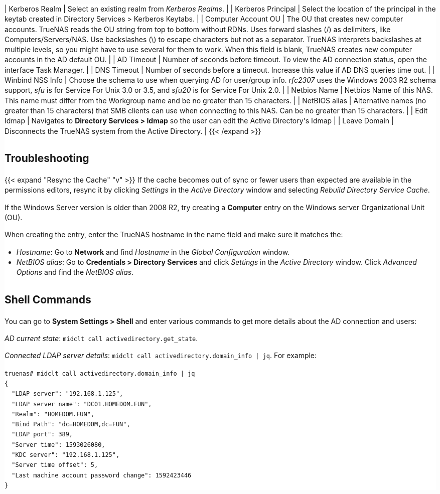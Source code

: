 | Kerberos Realm | Select an existing realm from *Kerberos Realms*. |
| Kerberos Principal | Select the location of the principal in the keytab created in Directory Services > Kerberos Keytabs. |
| Computer Account OU | The OU that creates new computer accounts. TrueNAS reads the OU string from top to bottom without RDNs. Uses forward slashes (/) as delimiters, like Computers/Servers/NAS. Use backslashes (\\) to escape characters but not as a separator. TrueNAS interprets backslashes at multiple levels, so you might have to use several for them to work. When this field is blank, TrueNAS creates new computer accounts in the AD default OU. |
| AD Timeout | Number of seconds before timeout. To view the AD connection status, open the interface Task Manager. |
| DNS Timeout | Number of seconds before a timeout. Increase this value if AD DNS queries time out. |
| Winbind NSS Info | Choose the schema to use when querying AD for user/group info. *rfc2307* uses the Windows 2003 R2 schema support, *sfu* is for Service For Unix 3.0 or 3.5, and *sfu20* is for Service For Unix 2.0. |
| Netbios Name | Netbios Name of this NAS. This name must differ from the Workgroup name and be no greater than 15 characters. |
| NetBIOS alias | Alternative names (no greater than 15 characters) that SMB clients can use when connecting to this NAS. Can be no greater than 15 characters. |
| Edit Idmap | Navigates to **Directory Services > Idmap** so the user can edit the Active Directory's Idmap |
| Leave Domain | Disconnects the TrueNAS system from the Active Directory. |
{{< /expand >}}

## Troubleshooting

{{< expand "Resync the Cache" "v" >}}
If the cache becomes out of sync or fewer users than expected are available in the permissions editors, resync it by clicking *Settings* in the *Active Directory* window and selecting *Rebuild Directory Service Cache*.

If the Windows Server version is older than 2008 R2, try creating a **Computer** entry on the Windows server Organizational Unit (OU).

When creating the entry, enter the TrueNAS hostname in the name field and make sure it matches the:

* *Hostname*: Go to **Network** and find *Hostname* in the *Global Configuration* window.
* *NetBIOS alias*: Go to **Credentials > Directory Services** and click *Settings* in the *Active Directory* window. Click *Advanced Options* and find the *NetBIOS alias*.

## Shell Commands

You can go to **System Settings > Shell** and enter various commands to get more details about the AD connection and users:

*AD current state*: `midclt call activedirectory.get_state`.

*Connected LDAP server details*: `midclt call activedirectory.domain_info | jq`. For example:
  ```
  truenas# midclt call activedirectory.domain_info | jq
  {
    "LDAP server": "192.168.1.125",
    "LDAP server name": "DC01.HOMEDOM.FUN",
    "Realm": "HOMEDOM.FUN",
    "Bind Path": "dc=HOMEDOM,dc=FUN",
    "LDAP port": 389,
    "Server time": 1593026080,
    "KDC server": "192.168.1.125",
    "Server time offset": 5,
    "Last machine account password change": 1592423446
  }
  ```
